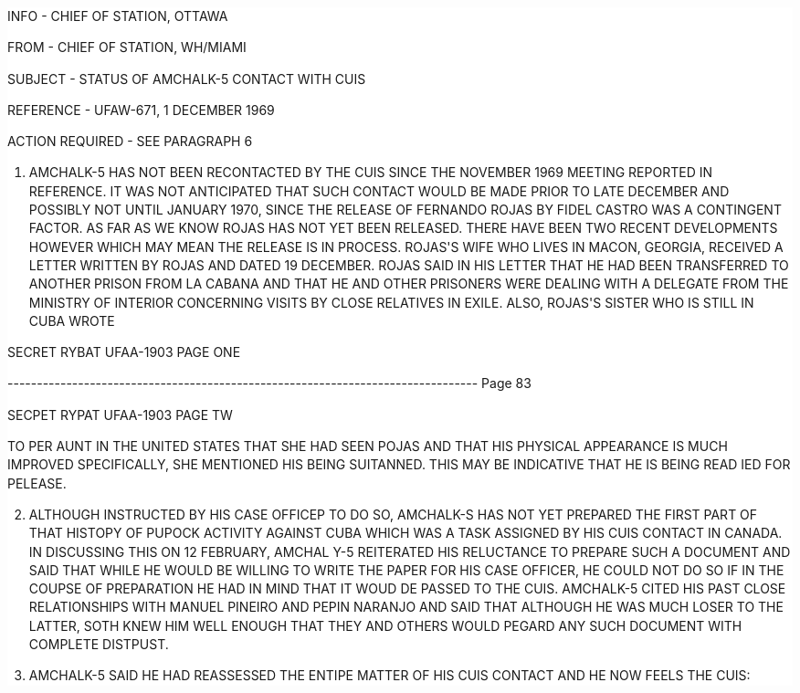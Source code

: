 INFO - CHIEF OF STATION, OTTAWA

FROM - CHIEF OF STATION, WH/MIAMI

SUBJECT - STATUS OF AMCHALK-5 CONTACT WITH CUIS

REFERENCE - UFAW-671, 1 DECEMBER 1969

ACTION REQUIRED - SEE PARAGRAPH 6

1. AMCHALK-5 HAS NOT BEEN RECONTACTED BY THE CUIS SINCE THE NOVEMBER 1969 MEETING REPORTED IN REFERENCE. IT WAS NOT ANTICIPATED THAT SUCH CONTACT WOULD BE MADE PRIOR TO LATE DECEMBER AND POSSIBLY NOT UNTIL JANUARY 1970, SINCE THE RELEASE OF FERNANDO ROJAS BY FIDEL CASTRO WAS A CONTINGENT FACTOR. AS FAR AS WE KNOW ROJAS HAS NOT YET BEEN RELEASED. THERE HAVE BEEN TWO RECENT DEVELOPMENTS HOWEVER WHICH MAY MEAN THE RELEASE IS IN PROCESS. ROJAS'S WIFE WHO LIVES IN MACON, GEORGIA, RECEIVED A LETTER WRITTEN BY ROJAS AND DATED 19 DECEMBER. ROJAS SAID IN HIS LETTER THAT HE HAD BEEN TRANSFERRED TO ANOTHER PRISON FROM LA CABANA AND THAT HE AND OTHER PRISONERS WERE DEALING WITH A DELEGATE FROM THE MINISTRY OF INTERIOR CONCERNING VISITS BY CLOSE RELATIVES IN EXILE. ALSO, ROJAS'S SISTER WHO IS STILL IN CUBA WROTE

SECRET RYBAT UFAA-1903 PAGE ONE


-------------------------------------------------------------------------------- Page 83

SECPET RYPAT UFAA-1903 PAGE TW

TO PER AUNT IN THE UNITED STATES THAT SHE
HAD SEEN POJAS AND THAT HIS PHYSICAL
APPEARANCE IS MUCH IMPROVED SPECIFICALLY,
SHE MENTIONED HIS BEING SUITANNED. THIS
MAY BE INDICATIVE THAT HE IS BEING READ IED
FOR PELEASE.

2. ALTHOUGH INSTRUCTED BY HIS CASE
   OFFICEP TO DO SO, AMCHALK-S HAS NOT YET
   PREPARED THE FIRST PART OF THAT HISTOPY
   OF PUPOCK ACTIVITY AGAINST CUBA WHICH WAS A
   TASK ASSIGNED BY HIS CUIS CONTACT IN CANADA.
   IN DISCUSSING THIS ON 12 FEBRUARY, AMCHAL Y-5
   REITERATED HIS RELUCTANCE TO PREPARE SUCH A
   DOCUMENT AND SAID THAT WHILE HE WOULD BE
   WILLING TO WRITE THE PAPER FOR HIS CASE
   OFFICER, HE COULD NOT DO SO IF IN THE
   COUPSE OF PREPARATION HE HAD IN MIND
   THAT IT WOUD DE PASSED TO THE CUIS. AMCHALK-5
   CITED HIS PAST CLOSE RELATIONSHIPS WITH MANUEL
   PINEIRO AND PEPIN NARANJO AND SAID THAT
   ALTHOUGH HE WAS MUCH LOSER TO THE LATTER,
   SOTH KNEW HIM WELL ENOUGH THAT THEY AND OTHERS
   WOULD PEGARD ANY SUCH DOCUMENT WITH COMPLETE
   DISTPUST.

3. AMCHALK-5 SAID HE HAD REASSESSED THE
   ENTIPE MATTER OF HIS CUIS CONTACT AND HE NOW
   FEELS THE CUIS:
